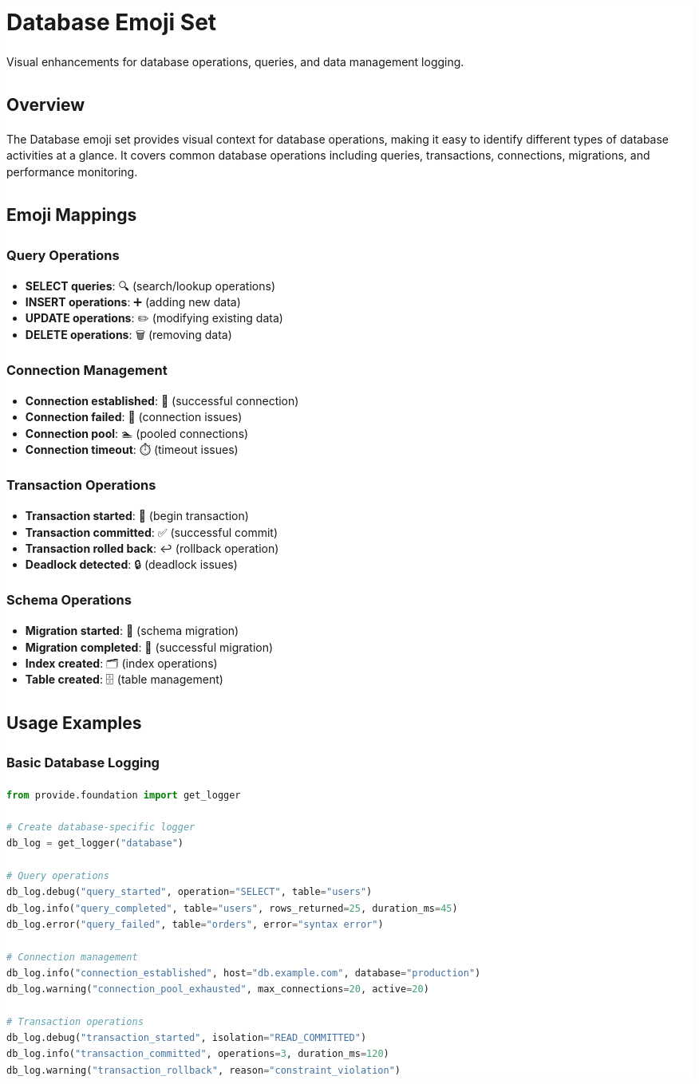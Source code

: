 # Database Emoji Set

Visual enhancements for database operations, queries, and data management logging.

## Overview

The Database emoji set provides visual context for database operations, making it easy to identify different types of database activities at a glance. It covers common database operations including queries, transactions, connections, migrations, and performance monitoring.

## Emoji Mappings

### Query Operations
- **SELECT queries**: 🔍 (search/lookup operations)
- **INSERT operations**: ➕ (adding new data)  
- **UPDATE operations**: ✏️ (modifying existing data)
- **DELETE operations**: 🗑️ (removing data)

### Connection Management
- **Connection established**: 🔗 (successful connection)
- **Connection failed**: 🔌 (connection issues)
- **Connection pool**: 🏊 (pooled connections)
- **Connection timeout**: ⏱️ (timeout issues)

### Transaction Operations
- **Transaction started**: 🚀 (begin transaction)
- **Transaction committed**: ✅ (successful commit)
- **Transaction rolled back**: ↩️ (rollback operation)
- **Deadlock detected**: 🔒 (deadlock issues)

### Schema Operations
- **Migration started**: 🔄 (schema migration)
- **Migration completed**: 🎯 (successful migration)  
- **Index created**: 🗂️ (index operations)
- **Table created**: 🗄️ (table management)

## Usage Examples

### Basic Database Logging

```python
from provide.foundation import get_logger

# Create database-specific logger
db_log = get_logger("database")

# Query operations
db_log.debug("query_started", operation="SELECT", table="users")
db_log.info("query_completed", table="users", rows_returned=25, duration_ms=45)
db_log.error("query_failed", table="orders", error="syntax error")

# Connection management
db_log.info("connection_established", host="db.example.com", database="production")
db_log.warning("connection_pool_exhausted", max_connections=20, active=20)

# Transaction operations
db_log.debug("transaction_started", isolation="READ_COMMITTED")
db_log.info("transaction_committed", operations=3, duration_ms=120)
db_log.warning("transaction_rollback", reason="constraint_violation")
```
